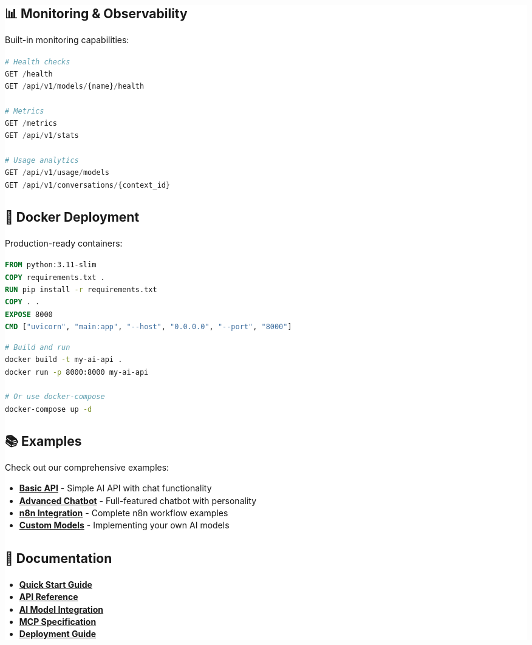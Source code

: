 ## 📊 Monitoring & Observability

Built-in monitoring capabilities:

```python
# Health checks
GET /health
GET /api/v1/models/{name}/health

# Metrics
GET /metrics
GET /api/v1/stats

# Usage analytics
GET /api/v1/usage/models
GET /api/v1/conversations/{context_id}
```

## 🐳 Docker Deployment

Production-ready containers:

```dockerfile
FROM python:3.11-slim
COPY requirements.txt .
RUN pip install -r requirements.txt
COPY . .
EXPOSE 8000
CMD ["uvicorn", "main:app", "--host", "0.0.0.0", "--port", "8000"]
```

```bash
# Build and run
docker build -t my-ai-api .
docker run -p 8000:8000 my-ai-api

# Or use docker-compose
docker-compose up -d
```

## 📚 Examples

Check out our comprehensive examples:

- [**Basic API**](examples/basic_api.py) - Simple AI API with chat functionality
- [**Advanced Chatbot**](examples/ai_chatbot.py) - Full-featured chatbot with personality
- [**n8n Integration**](examples/n8n_integration/) - Complete n8n workflow examples
- [**Custom Models**](examples/custom_models/) - Implementing your own AI models

## 📖 Documentation

- [**Quick Start Guide**](https://nzrrest.readthedocs.io/quickstart/)
- [**API Reference**](https://nzrrest.readthedocs.io/api/)
- [**AI Model Integration**](https://nzrrest.readthedocs.io/models/)
- [**MCP Specification**](https://nzrrest.readthedocs.io/mcp/)
- [**Deployment Guide**](https://nzrrest.readthedocs.io/deployment/)
